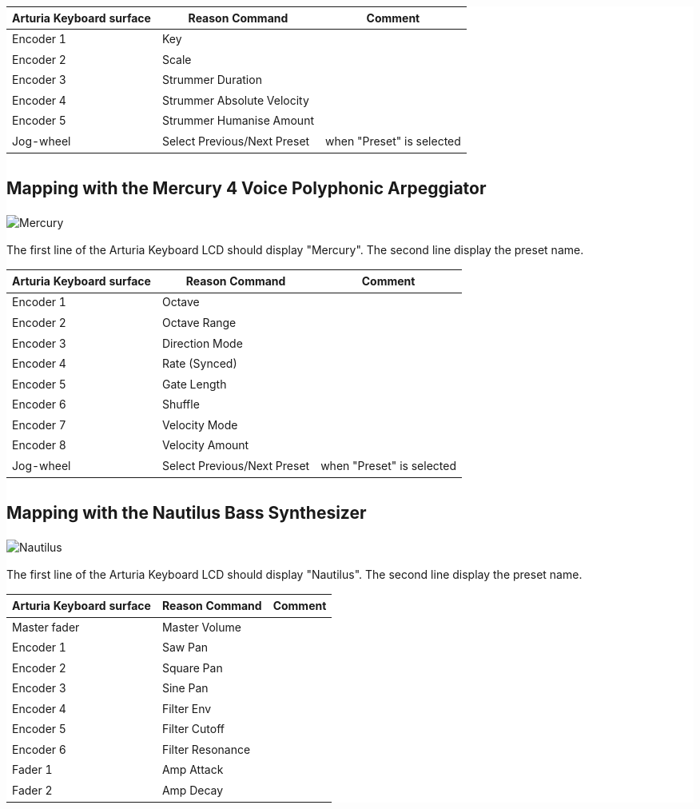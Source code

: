 | Arturia Keyboard surface | Reason Command | Comment |
| -------------------------- | -------------- | ----------------------- |
| Encoder 1 | Key |  |
| Encoder 2 | Scale |  |
| Encoder 3 | Strummer Duration |  |
| Encoder 4 | Strummer Absolute Velocity |  |
| Encoder 5 | Strummer Humanise Amount |  |
| Jog-wheel | Select Previous/Next Preset | when "Preset" is selected |

## Mapping with the Mercury 4 Voice Polyphonic Arpeggiator

![Mercury](./images/Mercury.jpg)

The first line of the Arturia Keyboard LCD should display "Mercury". The second line display the preset name.

| Arturia Keyboard surface | Reason Command | Comment |
| -------------------------- | -------------- | ----------------------- |
| Encoder 1 | Octave |  |
| Encoder 2 | Octave Range |  |
| Encoder 3 | Direction Mode |  |
| Encoder 4 | Rate (Synced) |  |
| Encoder 5 | Gate Length |  |
| Encoder 6 | Shuffle |  |
| Encoder 7 | Velocity Mode |  |
| Encoder 8 | Velocity Amount |  |
| Jog-wheel | Select Previous/Next Preset | when "Preset" is selected |

## Mapping with the Nautilus Bass Synthesizer

![Nautilus](./images/Nautilus.jpg)

The first line of the Arturia Keyboard LCD should display "Nautilus". The second line display the preset name.

| Arturia Keyboard surface | Reason Command | Comment |
| -------------------------- | -------------- | ----------------------- |
| Master fader | Master Volume |  |
| Encoder 1 | Saw Pan |  |
| Encoder 2 | Square Pan |  |
| Encoder 3 | Sine Pan |  |
| Encoder 4 | Filter Env |  |
| Encoder 5 | Filter Cutoff |  |
| Encoder 6 | Filter Resonance |  |
| Fader 1 | Amp Attack |  |
| Fader 2 | Amp Decay |  |